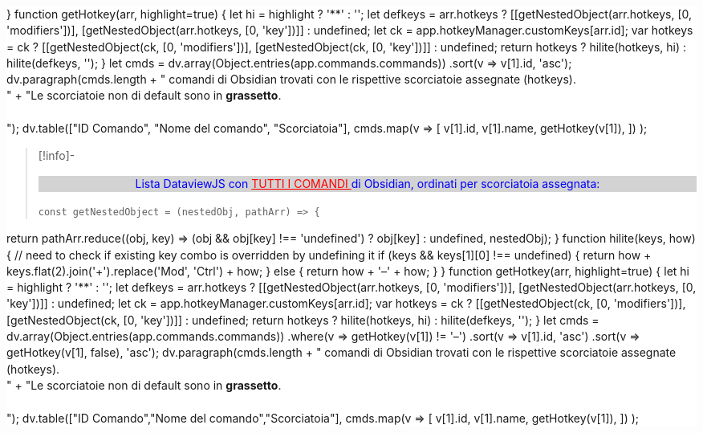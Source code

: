 }
function getHotkey(arr, highlight=true) {
let hi = highlight ? '**' : '';
let defkeys = arr.hotkeys ? [[getNestedObject(arr.hotkeys, [0, 'modifiers'])],
[getNestedObject(arr.hotkeys, [0, 'key'])]] : undefined;
let ck = app.hotkeyManager.customKeys[arr.id];
var hotkeys = ck ? [[getNestedObject(ck, [0, 'modifiers'])], [getNestedObject(ck, [0, 'key'])]] : undefined;
return hotkeys ? hilite(hotkeys, hi) : hilite(defkeys, '');
}
let cmds = dv.array(Object.entries(app.commands.commands))
.sort(v => v[1].id, 'asc');
dv.paragraph(cmds.length + " comandi di Obsidian trovati con le rispettive scorciatoie assegnate (hotkeys).<br>" + "Le scorciatoie non di default sono in <strong>grassetto</strong>.<br><br>");
dv.table(["ID Comando", "Nome del comando", "Scorciatoia"],
cmds.map(v => [
v[1].id,
v[1].name,
getHotkey(v[1]),
])
);
> ```

> [!info]- <div style="padding: 0px 10px 0px 10px; text-align:center; background-color: lightgrey; color:blue;">Lista DataviewJS con <span style="text-transform: uppercase; text-decoration-line: underline; color:red;">tutti i comandi </span> di Obsidian, ordinati per scorciatoia assegnata:</div>
> ```dataviewjs 
>const getNestedObject = (nestedObj, pathArr) => {
return pathArr.reduce((obj, key) =>
(obj && obj[key] !== 'undefined') ? obj[key] : undefined, nestedObj);
}
function hilite(keys, how) {
// need to check if existing key combo is overridden by undefining it
if (keys && keys[1][0] !== undefined) {
return how + keys.flat(2).join('+').replace('Mod', 'Ctrl') + how;
} else {
return how + '–' + how;
}
}
function getHotkey(arr, highlight=true) {
let hi = highlight ? '**' : '';
let defkeys = arr.hotkeys ? [[getNestedObject(arr.hotkeys, [0, 'modifiers'])],
[getNestedObject(arr.hotkeys, [0, 'key'])]] : undefined;
let ck = app.hotkeyManager.customKeys[arr.id];
var hotkeys = ck ? [[getNestedObject(ck, [0, 'modifiers'])], [getNestedObject(ck, [0, 'key'])]] : undefined;
return hotkeys ? hilite(hotkeys, hi) : hilite(defkeys, '');
}
let cmds = dv.array(Object.entries(app.commands.commands))
.where(v => getHotkey(v[1]) != '–')
.sort(v => v[1].id, 'asc')
.sort(v => getHotkey(v[1], false), 'asc');
dv.paragraph(cmds.length + " comandi di Obsidian trovati con le rispettive scorciatoie assegnate (hotkeys).<br>" +
"Le scorciatoie non di default sono in <strong>grassetto</strong>.<br><br>");
dv.table(["ID Comando","Nome del comando","Scorciatoia"],
cmds.map(v => [
v[1].id,
v[1].name,
getHotkey(v[1]),
])
);
> ```
